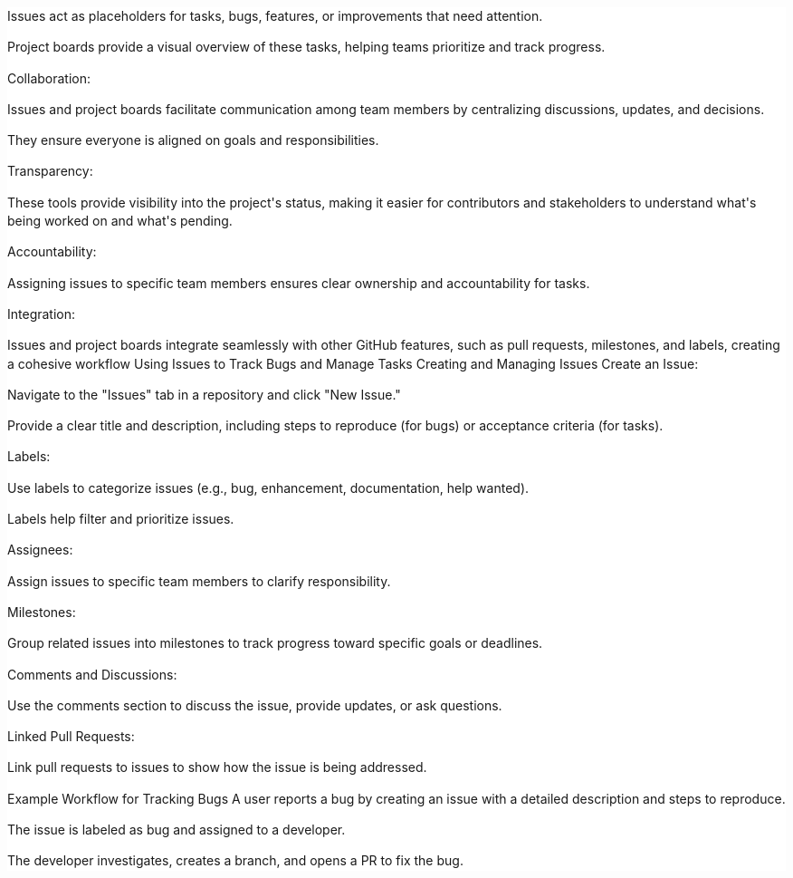 Issues act as placeholders for tasks, bugs, features, or improvements that need attention.

Project boards provide a visual overview of these tasks, helping teams prioritize and track progress.

Collaboration:

Issues and project boards facilitate communication among team members by centralizing discussions, updates, and decisions.

They ensure everyone is aligned on goals and responsibilities.

Transparency:

These tools provide visibility into the project's status, making it easier for contributors and stakeholders to understand what's being worked on and what's pending.

Accountability:

Assigning issues to specific team members ensures clear ownership and accountability for tasks.

Integration:

Issues and project boards integrate seamlessly with other GitHub features, such as pull requests, milestones, and labels, creating a cohesive workflow
Using Issues to Track Bugs and Manage Tasks
Creating and Managing Issues
Create an Issue:

Navigate to the "Issues" tab in a repository and click "New Issue."

Provide a clear title and description, including steps to reproduce (for bugs) or acceptance criteria (for tasks).

Labels:

Use labels to categorize issues (e.g., bug, enhancement, documentation, help wanted).

Labels help filter and prioritize issues.

Assignees:

Assign issues to specific team members to clarify responsibility.

Milestones:

Group related issues into milestones to track progress toward specific goals or deadlines.

Comments and Discussions:

Use the comments section to discuss the issue, provide updates, or ask questions.

Linked Pull Requests:

Link pull requests to issues to show how the issue is being addressed.

Example Workflow for Tracking Bugs
A user reports a bug by creating an issue with a detailed description and steps to reproduce.

The issue is labeled as bug and assigned to a developer.

The developer investigates, creates a branch, and opens a PR to fix the bug.
